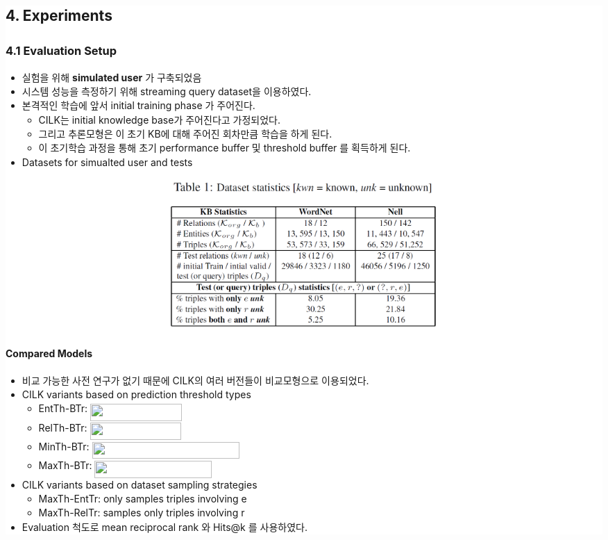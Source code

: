 ## 4. Experiments
### 4.1 Evaluation Setup
* 실험을 위해 **simulated user** 가 구축되었음
* 시스템 성능을 측정하기 위해 streaming query dataset을 이용하였다.
* 본격적인 학습에 앞서 initial training phase 가 주어진다.
  * CILK는 initial knowledge base가 주어진다고 가정되었다.
  * 그리고 추론모형은 이 초기 KB에 대해 주어진 회차만큼 학습을 하게 된다.
  * 이 초기학습 과정을 통해 초기 performance buffer 및 threshold buffer 를 획득하게 된다.
* Datasets for simualted user and tests

<p align=center>
<img src="table_1.png" width=400>
</p>

#### Compared Models
* 비교 가능한 사전 연구가 없기 때문에 CILK의 여러 버전들이 비교모형으로 이용되었다.
* CILK variants based on prediction threshold types
  * EntTh-BTr: <img src="/LILFKD_Mazumder_2019/tex/2eb85e3a0d997ecc7e142ca32651f77c.svg?invert_in_darkmode&sanitize=true" align=middle width=131.55724395pt height=24.65753399999998pt/>
  * RelTh-BTr: <img src="/LILFKD_Mazumder_2019/tex/2df0ed2b911b359ca0896b9727d4bed6.svg?invert_in_darkmode&sanitize=true" align=middle width=131.776062pt height=24.65753399999998pt/>
  * MinTh-BTr: <img src="/LILFKD_Mazumder_2019/tex/86c796baf56cc76efcbd4e99f4fac28a.svg?invert_in_darkmode&sanitize=true" align=middle width=212.83544204999998pt height=24.65753399999998pt/>
  * MaxTh-BTr: <img src="/LILFKD_Mazumder_2019/tex/1a2adecefd28e332f7830631f7445e71.svg?invert_in_darkmode&sanitize=true" align=middle width=168.9996792pt height=24.65753399999998pt/>
* CILK variants based on dataset sampling strategies
  * MaxTh-EntTr: only samples triples involving e
  * MaxTh-RelTr: samples only triples involving r
* Evaluation 척도로 mean reciprocal rank 와 Hits@k 를 사용하였다.

